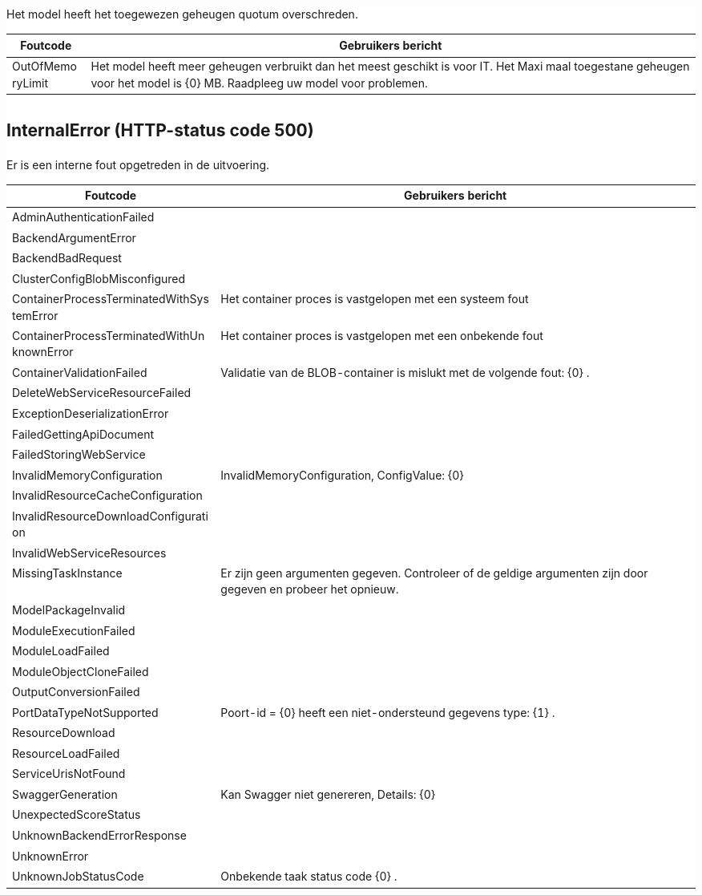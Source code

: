 Het model heeft het toegewezen geheugen quotum overschreden.
 
| Foutcode | Gebruikers bericht |
| ---------- |--------------|
| OutOfMemoryLimit | Het model heeft meer geheugen verbruikt dan het meest geschikt is voor IT. Het Maxi maal toegestane geheugen voor het model is {0} MB. Raadpleeg uw model voor problemen. |
 
## <a name="internalerror-http-status-code-500"></a>InternalError (HTTP-status code 500)
 
Er is een interne fout opgetreden in de uitvoering.
 
| Foutcode | Gebruikers bericht |
| ---------- |--------------|
| AdminAuthenticationFailed |  |
| BackendArgumentError |  |
| BackendBadRequest |  |
| ClusterConfigBlobMisconfigured |  |
| ContainerProcessTerminatedWithSystemError | Het container proces is vastgelopen met een systeem fout |
| ContainerProcessTerminatedWithUnknownError | Het container proces is vastgelopen met een onbekende fout |
| ContainerValidationFailed | Validatie van de BLOB-container is mislukt met de volgende fout: {0} . |
| DeleteWebServiceResourceFailed |  |
| ExceptionDeserializationError |  |
| FailedGettingApiDocument |  |
| FailedStoringWebService |  |
| InvalidMemoryConfiguration | InvalidMemoryConfiguration, ConfigValue: {0} |
| InvalidResourceCacheConfiguration |  |
| InvalidResourceDownloadConfiguration |  |
| InvalidWebServiceResources |  |
| MissingTaskInstance | Er zijn geen argumenten gegeven. Controleer of de geldige argumenten zijn door gegeven en probeer het opnieuw. |
| ModelPackageInvalid |  |
| ModuleExecutionFailed |  |
| ModuleLoadFailed |  |
| ModuleObjectCloneFailed |  |
| OutputConversionFailed |  |
| PortDataTypeNotSupported | Poort-id = {0} heeft een niet-ondersteund gegevens type: {1} . |
| ResourceDownload |  |
| ResourceLoadFailed |  |
| ServiceUrisNotFound |  |
| SwaggerGeneration | Kan Swagger niet genereren, Details: {0} |
| UnexpectedScoreStatus |  |
| UnknownBackendErrorResponse |  |
| UnknownError |  |
| UnknownJobStatusCode | Onbekende taak status code {0} . |